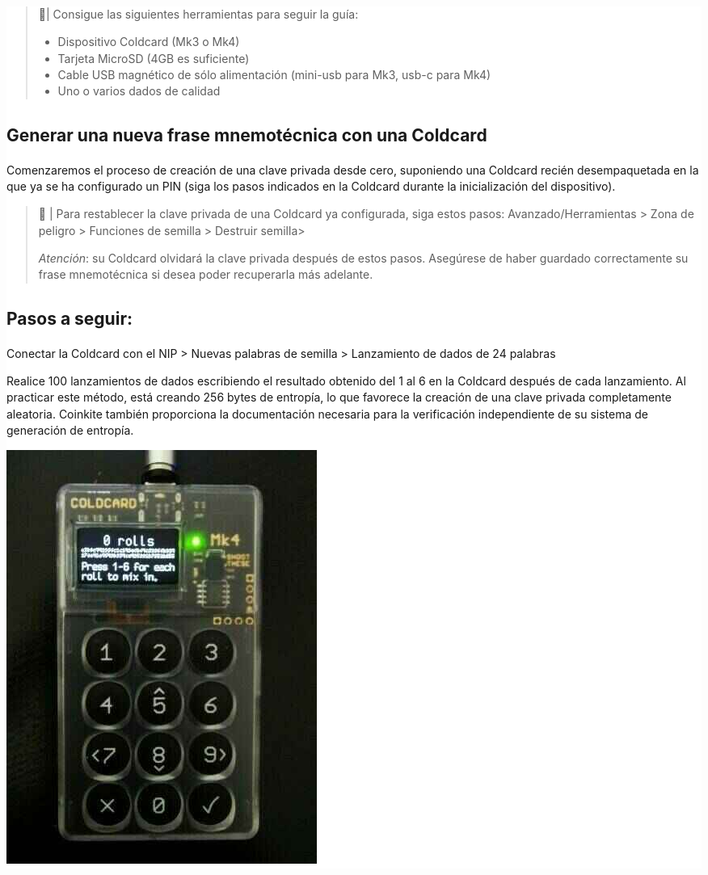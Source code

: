 > 🧰| Consigue las siguientes herramientas para seguir la guía:
>
> - Dispositivo Coldcard (Mk3 o Mk4)
> - Tarjeta MicroSD (4GB es suficiente)
> - Cable USB magnético de sólo alimentación (mini-usb para Mk3, usb-c para Mk4)
> - Uno o varios dados de calidad

## Generar una nueva frase mnemotécnica con una Coldcard

Comenzaremos el proceso de creación de una clave privada desde cero, suponiendo una Coldcard recién desempaquetada en la que ya se ha configurado un PIN (siga los pasos indicados en la Coldcard durante la inicialización del dispositivo).

> 🚨 | Para restablecer la clave privada de una Coldcard ya configurada, siga estos pasos:
> Avanzado/Herramientas > Zona de peligro > Funciones de semilla > Destruir semilla>
>
> _Atención_: su Coldcard olvidará la clave privada después de estos pasos. Asegúrese de haber guardado correctamente su frase mnemotécnica si desea poder recuperarla más adelante.

## Pasos a seguir:

Conectar la Coldcard con el NIP > Nuevas palabras de semilla > Lanzamiento de dados de 24 palabras

Realice 100 lanzamientos de dados escribiendo el resultado obtenido del 1 al 6 en la Coldcard después de cada lanzamiento. Al practicar este método, está creando 256 bytes de entropía, lo que favorece la creación de una clave privada completamente aleatoria. Coinkite también proporciona la documentación necesaria para la verificación independiente de su sistema de generación de entropía.

![Captura de pantalla de Cold Card](assets/guide-agora/1.jpeg)
